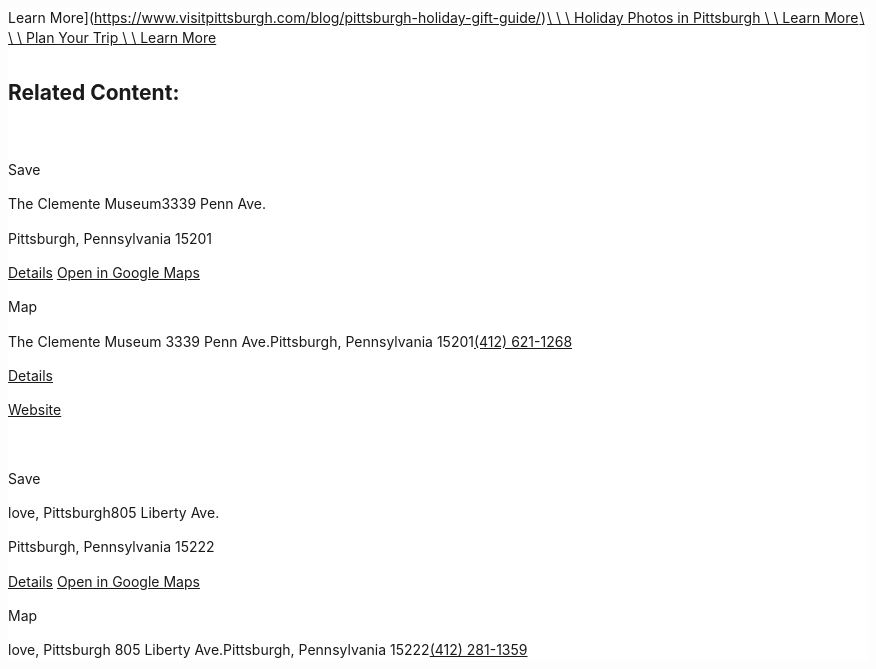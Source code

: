 Learn More](https://www.visitpittsburgh.com/blog/pittsburgh-holiday-gift-guide/)[![Dazzling Nights light tunnel at Pittsburgh Botanic Garden](data:image/svg+xml;charset=utf-8,%3Csvg%20xmlns%3D%27http%3A%2F%2Fwww.w3.org%2F2000%2Fsvg%27%20width%3D%271%27%20height%3D%271%27%20style%3D%27background%3Atransparent%27%2F%3E)\\
\\
\\
Holiday Photos in Pittsburgh \\
\\
Learn More](https://www.visitpittsburgh.com/blog/holiday-photos-in-pittsburgh/)[![](data:image/svg+xml;charset=utf-8,%3Csvg%20xmlns%3D%27http%3A%2F%2Fwww.w3.org%2F2000%2Fsvg%27%20width%3D%271%27%20height%3D%271%27%20style%3D%27background%3Atransparent%27%2F%3E)\\
\\
\\
Plan Your Trip \\
\\
Learn More](https://www.visitpittsburgh.com/plan-your-trip/)

## Related Content:

[![](data:image/svg+xml;charset=utf-8,%3Csvg%20xmlns%3D%27http%3A%2F%2Fwww.w3.org%2F2000%2Fsvg%27%20width%3D%271%27%20height%3D%271%27%20style%3D%27background%3Atransparent%27%2F%3E)](https://www.visitpittsburgh.com/directory/the-clemente-museum/)

Save

The Clemente Museum3339 Penn Ave.

Pittsburgh, Pennsylvania 15201

[Details](https://www.visitpittsburgh.com/directory/the-clemente-museum/) [Open in Google Maps](http://maps.google.com/?q=3339%20Penn%20Ave.%0APittsburgh%2C%20Pennsylvania%2015201%0A)

Map

The Clemente Museum
3339 Penn Ave.Pittsburgh, Pennsylvania 15201[(412) 621-1268](tel:+1-412-621-1268)

[Details](https://www.visitpittsburgh.com/directory/the-clemente-museum/)

[Website](http://www.clementemuseum.com/)

[![](data:image/svg+xml;charset=utf-8,%3Csvg%20xmlns%3D%27http%3A%2F%2Fwww.w3.org%2F2000%2Fsvg%27%20width%3D%271%27%20height%3D%271%27%20style%3D%27background%3Atransparent%27%2F%3E)](https://www.visitpittsburgh.com/directory/love-pittsburgh-greeting-cards-gifts/)

Save

love, Pittsburgh805 Liberty Ave.

Pittsburgh, Pennsylvania 15222

[Details](https://www.visitpittsburgh.com/directory/love-pittsburgh-greeting-cards-gifts/) [Open in Google Maps](http://maps.google.com/?q=805%20Liberty%20Ave.%0APittsburgh%2C%20Pennsylvania%2015222%0A)

Map

love, Pittsburgh
805 Liberty Ave.Pittsburgh, Pennsylvania 15222[(412) 281-1359](tel:+1-412-281-1359)
